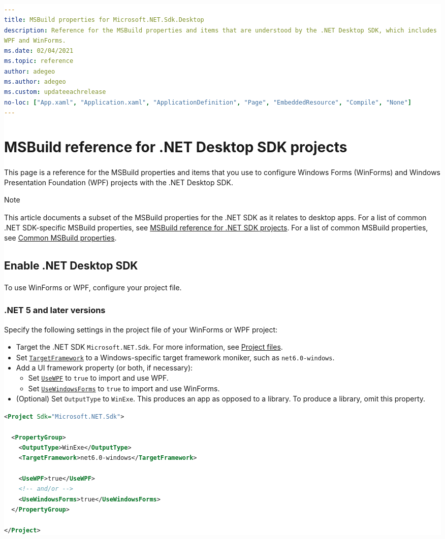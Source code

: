 ```yaml
---
title: MSBuild properties for Microsoft.NET.Sdk.Desktop
description: Reference for the MSBuild properties and items that are understood by the .NET Desktop SDK, which includes WPF and WinForms.
ms.date: 02/04/2021
ms.topic: reference
author: adegeo
ms.author: adegeo
ms.custom: updateeachrelease
no-loc: ["App.xaml", "Application.xaml", "ApplicationDefinition", "Page", "EmbeddedResource", "Compile", "None"]
---
```

# MSBuild reference for .NET Desktop SDK projects

This page is a reference for the MSBuild properties and items that you use to configure Windows Forms (WinForms) and Windows Presentation Foundation (WPF) projects with the .NET Desktop SDK.

> [!NOTE]
> This article documents a subset of the MSBuild properties for the .NET SDK as it relates to desktop apps. For a list of common .NET SDK-specific MSBuild properties, see [MSBuild reference for .NET SDK projects](msbuild-props.md). For a list of common MSBuild properties, see [Common MSBuild properties](/visualstudio/msbuild/common-msbuild-project-properties).

## Enable .NET Desktop SDK

To use WinForms or WPF, configure your project file.

### .NET 5 and later versions

Specify the following settings in the project file of your WinForms or WPF project:

- Target the .NET SDK `Microsoft.NET.Sdk`. For more information, see [Project files](overview.md#project-files).
- Set [`TargetFramework`](msbuild-props.md#targetframework) to a Windows-specific target framework moniker, such as `net6.0-windows`.
- Add a UI framework property (or both, if necessary):
  - Set [`UseWPF`](#usewpf) to `true` to import and use WPF.
  - Set [`UseWindowsForms`](#usewindowsforms) to `true` to import and use WinForms.
- (Optional) Set `OutputType` to `WinExe`. This produces an app as opposed to a library. To produce a library, omit this property.

```xml
<Project Sdk="Microsoft.NET.Sdk">

  <PropertyGroup>
    <OutputType>WinExe</OutputType>
    <TargetFramework>net6.0-windows</TargetFramework>

    <UseWPF>true</UseWPF>
    <!-- and/or -->
    <UseWindowsForms>true</UseWindowsForms>
  </PropertyGroup>

</Project>
```

